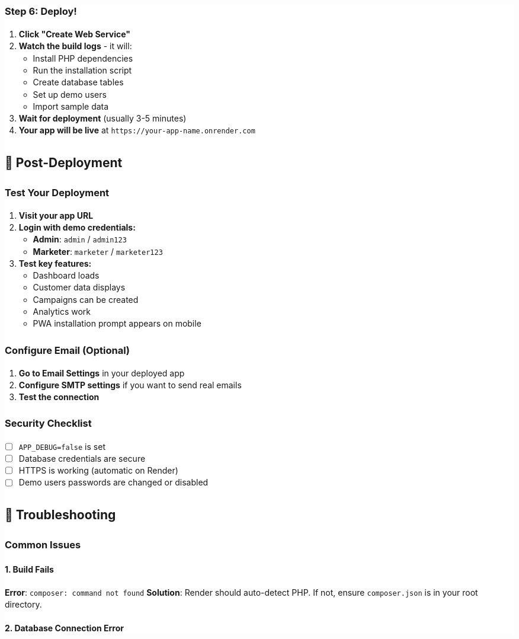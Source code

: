 ### Step 6: Deploy!

1. **Click "Create Web Service"**
2. **Watch the build logs** - it will:
   - Install PHP dependencies
   - Run the installation script
   - Create database tables
   - Set up demo users
   - Import sample data
3. **Wait for deployment** (usually 3-5 minutes)
4. **Your app will be live** at `https://your-app-name.onrender.com`

## 🎉 Post-Deployment

### Test Your Deployment

1. **Visit your app URL**
2. **Login with demo credentials:**
   - **Admin**: `admin` / `admin123`
   - **Marketer**: `marketer` / `marketer123`
3. **Test key features:**
   - Dashboard loads
   - Customer data displays
   - Campaigns can be created
   - Analytics work
   - PWA installation prompt appears on mobile

### Configure Email (Optional)

1. **Go to Email Settings** in your deployed app
2. **Configure SMTP settings** if you want to send real emails
3. **Test the connection**

### Security Checklist

- [ ] `APP_DEBUG=false` is set
- [ ] Database credentials are secure
- [ ] HTTPS is working (automatic on Render)
- [ ] Demo users passwords are changed or disabled

## 🔧 Troubleshooting

### Common Issues

#### 1. Build Fails

**Error**: `composer: command not found`
**Solution**: Render should auto-detect PHP. If not, ensure `composer.json` is in your root directory.

#### 2. Database Connection Error

